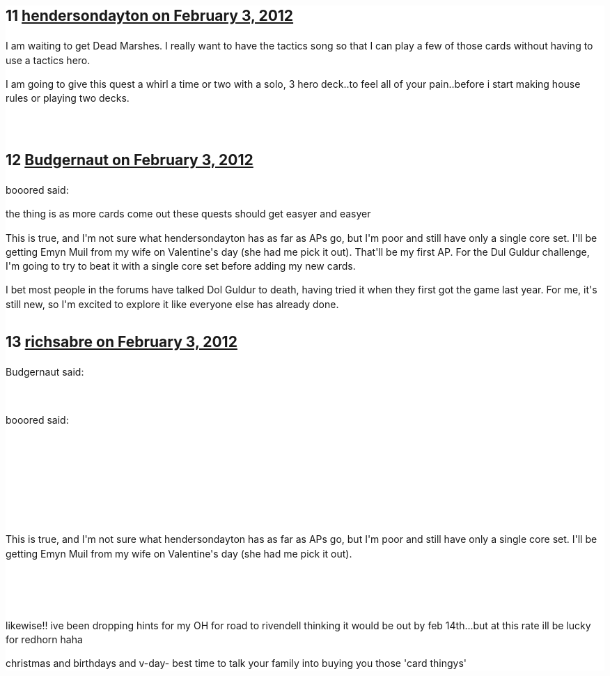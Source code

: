 ## 11 [hendersondayton on February 3, 2012](https://community.fantasyflightgames.com/topic/59953-trapped-in-dol-guldur/?do=findComment&comment=589271)

I am waiting to get Dead Marshes. I really want to have the tactics song so that I can play a few of those cards without having to use a tactics hero.

I am going to give this quest a whirl a time or two with a solo, 3 hero deck..to feel all of your pain..before i start making house rules or playing two decks.

 

## 12 [Budgernaut on February 3, 2012](https://community.fantasyflightgames.com/topic/59953-trapped-in-dol-guldur/?do=findComment&comment=589342)

booored said:

the thing is as more cards come out these quests should get easyer and easyer



This is true, and I'm not sure what hendersondayton has as far as APs go, but I'm poor and still have only a single core set. I'll be getting Emyn Muil from my wife on Valentine's day (she had me pick it out). That'll be my first AP. For the Dul Guldur challenge, I'm going to try to beat it with a single core set before adding my new cards.

I bet most people in the forums have talked Dol Guldur to death, having tried it when they first got the game last year. For me, it's still new, so I'm excited to explore it like everyone else has already done.

## 13 [richsabre on February 3, 2012](https://community.fantasyflightgames.com/topic/59953-trapped-in-dol-guldur/?do=findComment&comment=589349)

Budgernaut said:

 

booored said:

 

 

 

 

This is true, and I'm not sure what hendersondayton has as far as APs go, but I'm poor and still have only a single core set. I'll be getting Emyn Muil from my wife on Valentine's day (she had me pick it out).

 

 

likewise!! ive been dropping hints for my OH for road to rivendell thinking it would be out by feb 14th...but at this rate ill be lucky for redhorn haha

christmas and birthdays and v-day- best time to talk your family into buying you those 'card thingys'
